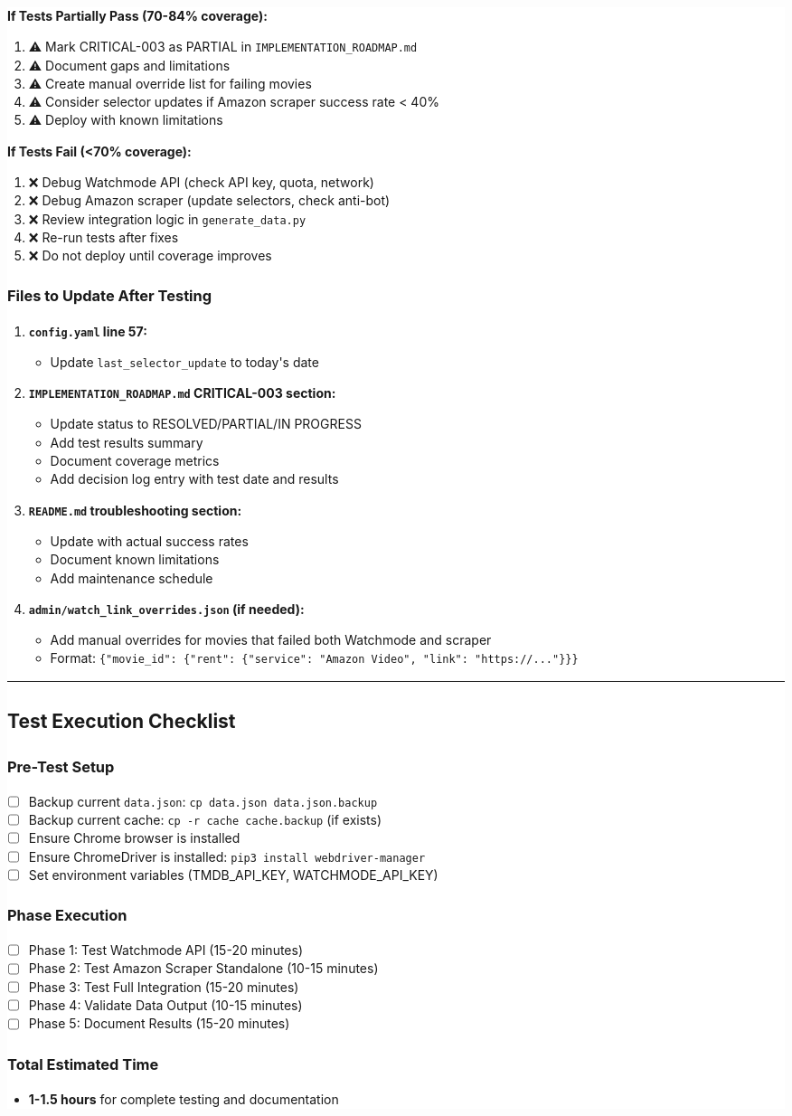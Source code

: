 **If Tests Partially Pass (70-84% coverage):**
1. ⚠️ Mark CRITICAL-003 as PARTIAL in `IMPLEMENTATION_ROADMAP.md`
2. ⚠️ Document gaps and limitations
3. ⚠️ Create manual override list for failing movies
4. ⚠️ Consider selector updates if Amazon scraper success rate < 40%
5. ⚠️ Deploy with known limitations

**If Tests Fail (<70% coverage):**
1. ❌ Debug Watchmode API (check API key, quota, network)
2. ❌ Debug Amazon scraper (update selectors, check anti-bot)
3. ❌ Review integration logic in `generate_data.py`
4. ❌ Re-run tests after fixes
5. ❌ Do not deploy until coverage improves

### Files to Update After Testing

1. **`config.yaml` line 57:**
   - Update `last_selector_update` to today's date

2. **`IMPLEMENTATION_ROADMAP.md` CRITICAL-003 section:**
   - Update status to RESOLVED/PARTIAL/IN PROGRESS
   - Add test results summary
   - Document coverage metrics
   - Add decision log entry with test date and results

3. **`README.md` troubleshooting section:**
   - Update with actual success rates
   - Document known limitations
   - Add maintenance schedule

4. **`admin/watch_link_overrides.json` (if needed):**
   - Add manual overrides for movies that failed both Watchmode and scraper
   - Format: `{"movie_id": {"rent": {"service": "Amazon Video", "link": "https://..."}}}`

---

## Test Execution Checklist

### Pre-Test Setup
- [ ] Backup current `data.json`: `cp data.json data.json.backup`
- [ ] Backup current cache: `cp -r cache cache.backup` (if exists)
- [ ] Ensure Chrome browser is installed
- [ ] Ensure ChromeDriver is installed: `pip3 install webdriver-manager`
- [ ] Set environment variables (TMDB_API_KEY, WATCHMODE_API_KEY)

### Phase Execution
- [ ] Phase 1: Test Watchmode API (15-20 minutes)
- [ ] Phase 2: Test Amazon Scraper Standalone (10-15 minutes)
- [ ] Phase 3: Test Full Integration (15-20 minutes)
- [ ] Phase 4: Validate Data Output (10-15 minutes)
- [ ] Phase 5: Document Results (15-20 minutes)

### Total Estimated Time
- **1-1.5 hours** for complete testing and documentation
